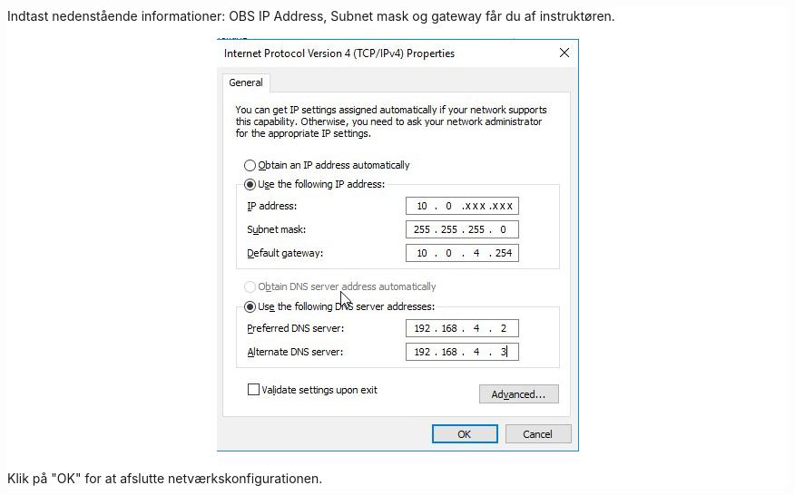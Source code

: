 
Indtast nedenstående informationer: OBS IP Address, Subnet mask og gateway får du af instruktøren.

<div style="text-align: center;">
    <img src="media/image24.png" width="399" height="456" alt="Beskrivelse" />
</div>

Klik på "OK" for at afslutte netværkskonfigurationen.